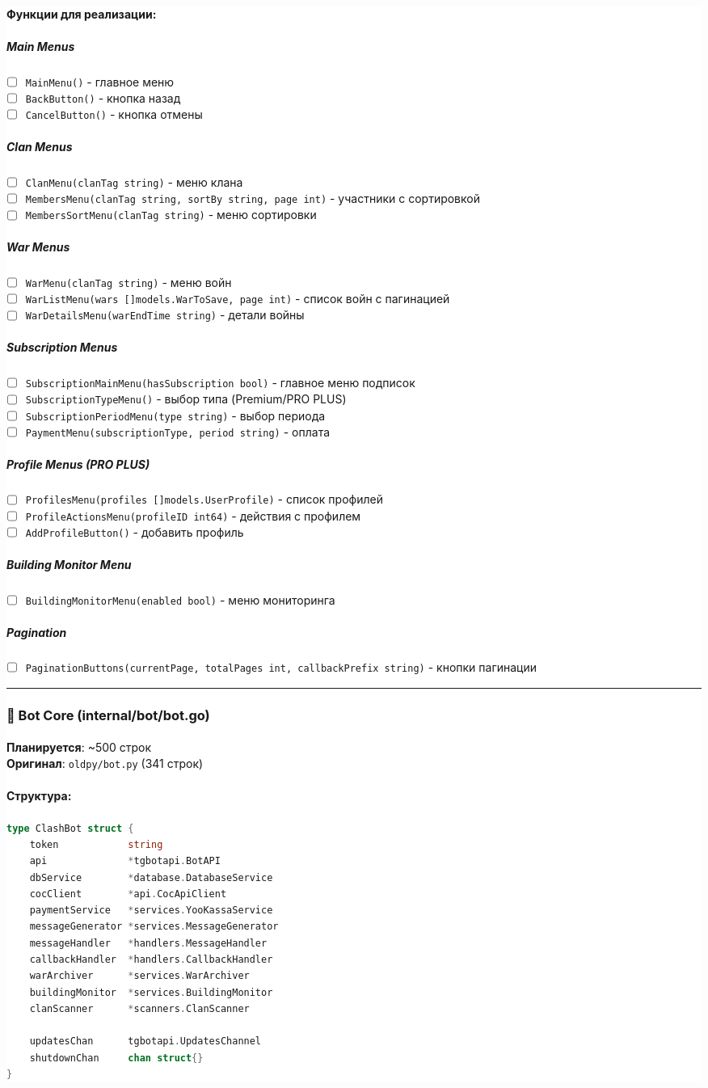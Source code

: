 #### Функции для реализации:

##### Main Menus
- [ ] `MainMenu()` - главное меню
- [ ] `BackButton()` - кнопка назад
- [ ] `CancelButton()` - кнопка отмены

##### Clan Menus
- [ ] `ClanMenu(clanTag string)` - меню клана
- [ ] `MembersMenu(clanTag string, sortBy string, page int)` - участники с сортировкой
- [ ] `MembersSortMenu(clanTag string)` - меню сортировки

##### War Menus
- [ ] `WarMenu(clanTag string)` - меню войн
- [ ] `WarListMenu(wars []models.WarToSave, page int)` - список войн с пагинацией
- [ ] `WarDetailsMenu(warEndTime string)` - детали войны

##### Subscription Menus
- [ ] `SubscriptionMainMenu(hasSubscription bool)` - главное меню подписок
- [ ] `SubscriptionTypeMenu()` - выбор типа (Premium/PRO PLUS)
- [ ] `SubscriptionPeriodMenu(type string)` - выбор периода
- [ ] `PaymentMenu(subscriptionType, period string)` - оплата

##### Profile Menus (PRO PLUS)
- [ ] `ProfilesMenu(profiles []models.UserProfile)` - список профилей
- [ ] `ProfileActionsMenu(profileID int64)` - действия с профилем
- [ ] `AddProfileButton()` - добавить профиль

##### Building Monitor Menu
- [ ] `BuildingMonitorMenu(enabled bool)` - меню мониторинга

##### Pagination
- [ ] `PaginationButtons(currentPage, totalPages int, callbackPrefix string)` - кнопки пагинации

---

### 🤖 Bot Core (internal/bot/bot.go)

**Планируется**: ~500 строк  
**Оригинал**: `oldpy/bot.py` (341 строк)

#### Структура:

```go
type ClashBot struct {
    token            string
    api              *tgbotapi.BotAPI
    dbService        *database.DatabaseService
    cocClient        *api.CocApiClient
    paymentService   *services.YooKassaService
    messageGenerator *services.MessageGenerator
    messageHandler   *handlers.MessageHandler
    callbackHandler  *handlers.CallbackHandler
    warArchiver      *services.WarArchiver
    buildingMonitor  *services.BuildingMonitor
    clanScanner      *scanners.ClanScanner
    
    updatesChan      tgbotapi.UpdatesChannel
    shutdownChan     chan struct{}
}
```
